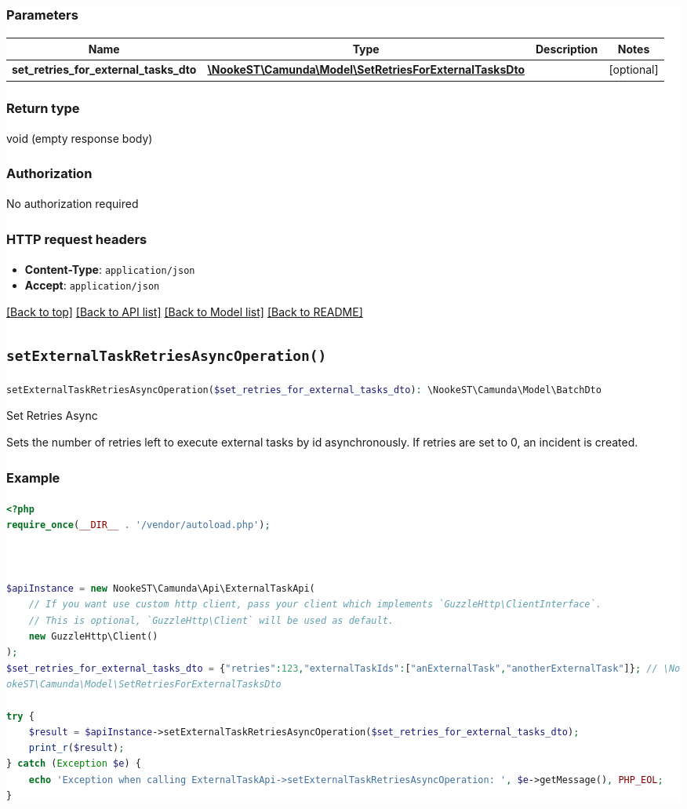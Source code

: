 ### Parameters

Name | Type | Description  | Notes
------------- | ------------- | ------------- | -------------
 **set_retries_for_external_tasks_dto** | [**\NookeST\Camunda\Model\SetRetriesForExternalTasksDto**](../Model/SetRetriesForExternalTasksDto.md)|  | [optional]

### Return type

void (empty response body)

### Authorization

No authorization required

### HTTP request headers

- **Content-Type**: `application/json`
- **Accept**: `application/json`

[[Back to top]](#) [[Back to API list]](../../README.md#endpoints)
[[Back to Model list]](../../README.md#models)
[[Back to README]](../../README.md)

## `setExternalTaskRetriesAsyncOperation()`

```php
setExternalTaskRetriesAsyncOperation($set_retries_for_external_tasks_dto): \NookeST\Camunda\Model\BatchDto
```

Set Retries Async

Sets the number of retries left to execute external tasks by id asynchronously. If retries are set to 0, an incident is created.

### Example

```php
<?php
require_once(__DIR__ . '/vendor/autoload.php');



$apiInstance = new NookeST\Camunda\Api\ExternalTaskApi(
    // If you want use custom http client, pass your client which implements `GuzzleHttp\ClientInterface`.
    // This is optional, `GuzzleHttp\Client` will be used as default.
    new GuzzleHttp\Client()
);
$set_retries_for_external_tasks_dto = {"retries":123,"externalTaskIds":["anExternalTask","anotherExternalTask"]}; // \NookeST\Camunda\Model\SetRetriesForExternalTasksDto

try {
    $result = $apiInstance->setExternalTaskRetriesAsyncOperation($set_retries_for_external_tasks_dto);
    print_r($result);
} catch (Exception $e) {
    echo 'Exception when calling ExternalTaskApi->setExternalTaskRetriesAsyncOperation: ', $e->getMessage(), PHP_EOL;
}
```
